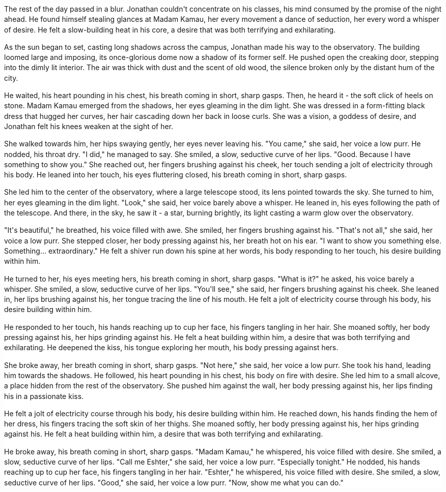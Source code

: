 The rest of the day passed in a blur. Jonathan couldn't concentrate on his classes, his mind consumed by the promise of the night ahead. He found himself stealing glances at Madam Kamau, her every movement a dance of seduction, her every word a whisper of desire. He felt a slow-building heat in his core, a desire that was both terrifying and exhilarating.

As the sun began to set, casting long shadows across the campus, Jonathan made his way to the observatory. The building loomed large and imposing, its once-glorious dome now a shadow of its former self. He pushed open the creaking door, stepping into the dimly lit interior. The air was thick with dust and the scent of old wood, the silence broken only by the distant hum of the city.

He waited, his heart pounding in his chest, his breath coming in short, sharp gasps. Then, he heard it - the soft click of heels on stone. Madam Kamau emerged from the shadows, her eyes gleaming in the dim light. She was dressed in a form-fitting black dress that hugged her curves, her hair cascading down her back in loose curls. She was a vision, a goddess of desire, and Jonathan felt his knees weaken at the sight of her.

She walked towards him, her hips swaying gently, her eyes never leaving his. "You came," she said, her voice a low purr. He nodded, his throat dry. "I did," he managed to say. She smiled, a slow, seductive curve of her lips. "Good. Because I have something to show you." She reached out, her fingers brushing against his cheek, her touch sending a jolt of electricity through his body. He leaned into her touch, his eyes fluttering closed, his breath coming in short, sharp gasps.

She led him to the center of the observatory, where a large telescope stood, its lens pointed towards the sky. She turned to him, her eyes gleaming in the dim light. "Look," she said, her voice barely above a whisper. He leaned in, his eyes following the path of the telescope. And there, in the sky, he saw it - a star, burning brightly, its light casting a warm glow over the observatory.

"It's beautiful," he breathed, his voice filled with awe. She smiled, her fingers brushing against his. "That's not all," she said, her voice a low purr. She stepped closer, her body pressing against his, her breath hot on his ear. "I want to show you something else. Something... extraordinary." He felt a shiver run down his spine at her words, his body responding to her touch, his desire building within him.

He turned to her, his eyes meeting hers, his breath coming in short, sharp gasps. "What is it?" he asked, his voice barely a whisper. She smiled, a slow, seductive curve of her lips. "You'll see," she said, her fingers brushing against his cheek. She leaned in, her lips brushing against his, her tongue tracing the line of his mouth. He felt a jolt of electricity course through his body, his desire building within him.

He responded to her touch, his hands reaching up to cup her face, his fingers tangling in her hair. She moaned softly, her body pressing against his, her hips grinding against his. He felt a heat building within him, a desire that was both terrifying and exhilarating. He deepened the kiss, his tongue exploring her mouth, his body pressing against hers.

She broke away, her breath coming in short, sharp gasps. "Not here," she said, her voice a low purr. She took his hand, leading him towards the shadows. He followed, his heart pounding in his chest, his body on fire with desire. She led him to a small alcove, a place hidden from the rest of the observatory. She pushed him against the wall, her body pressing against his, her lips finding his in a passionate kiss.

He felt a jolt of electricity course through his body, his desire building within him. He reached down, his hands finding the hem of her dress, his fingers tracing the soft skin of her thighs. She moaned softly, her body pressing against his, her hips grinding against his. He felt a heat building within him, a desire that was both terrifying and exhilarating.

He broke away, his breath coming in short, sharp gasps. "Madam Kamau," he whispered, his voice filled with desire. She smiled, a slow, seductive curve of her lips. "Call me Eshter," she said, her voice a low purr. "Especially tonight." He nodded, his hands reaching up to cup her face, his fingers tangling in her hair. "Eshter," he whispered, his voice filled with desire. She smiled, a slow, seductive curve of her lips. "Good," she said, her voice a low purr. "Now, show me what you can do."
